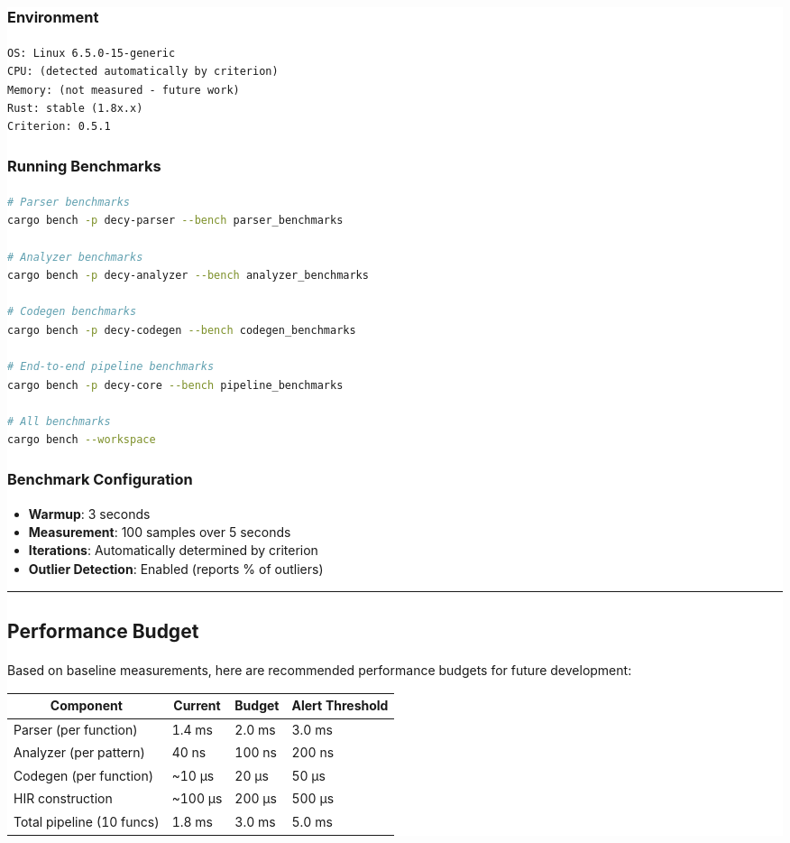 ### Environment

```
OS: Linux 6.5.0-15-generic
CPU: (detected automatically by criterion)
Memory: (not measured - future work)
Rust: stable (1.8x.x)
Criterion: 0.5.1
```

### Running Benchmarks

```bash
# Parser benchmarks
cargo bench -p decy-parser --bench parser_benchmarks

# Analyzer benchmarks
cargo bench -p decy-analyzer --bench analyzer_benchmarks

# Codegen benchmarks
cargo bench -p decy-codegen --bench codegen_benchmarks

# End-to-end pipeline benchmarks
cargo bench -p decy-core --bench pipeline_benchmarks

# All benchmarks
cargo bench --workspace
```

### Benchmark Configuration

- **Warmup**: 3 seconds
- **Measurement**: 100 samples over 5 seconds
- **Iterations**: Automatically determined by criterion
- **Outlier Detection**: Enabled (reports % of outliers)

---

## Performance Budget

Based on baseline measurements, here are recommended performance budgets for future development:

| Component | Current | Budget | Alert Threshold |
|-----------|---------|--------|-----------------|
| Parser (per function) | 1.4 ms | 2.0 ms | 3.0 ms |
| Analyzer (per pattern) | 40 ns | 100 ns | 200 ns |
| Codegen (per function) | ~10 μs | 20 μs | 50 μs |
| HIR construction | ~100 μs | 200 μs | 500 μs |
| Total pipeline (10 funcs) | 1.8 ms | 3.0 ms | 5.0 ms |

